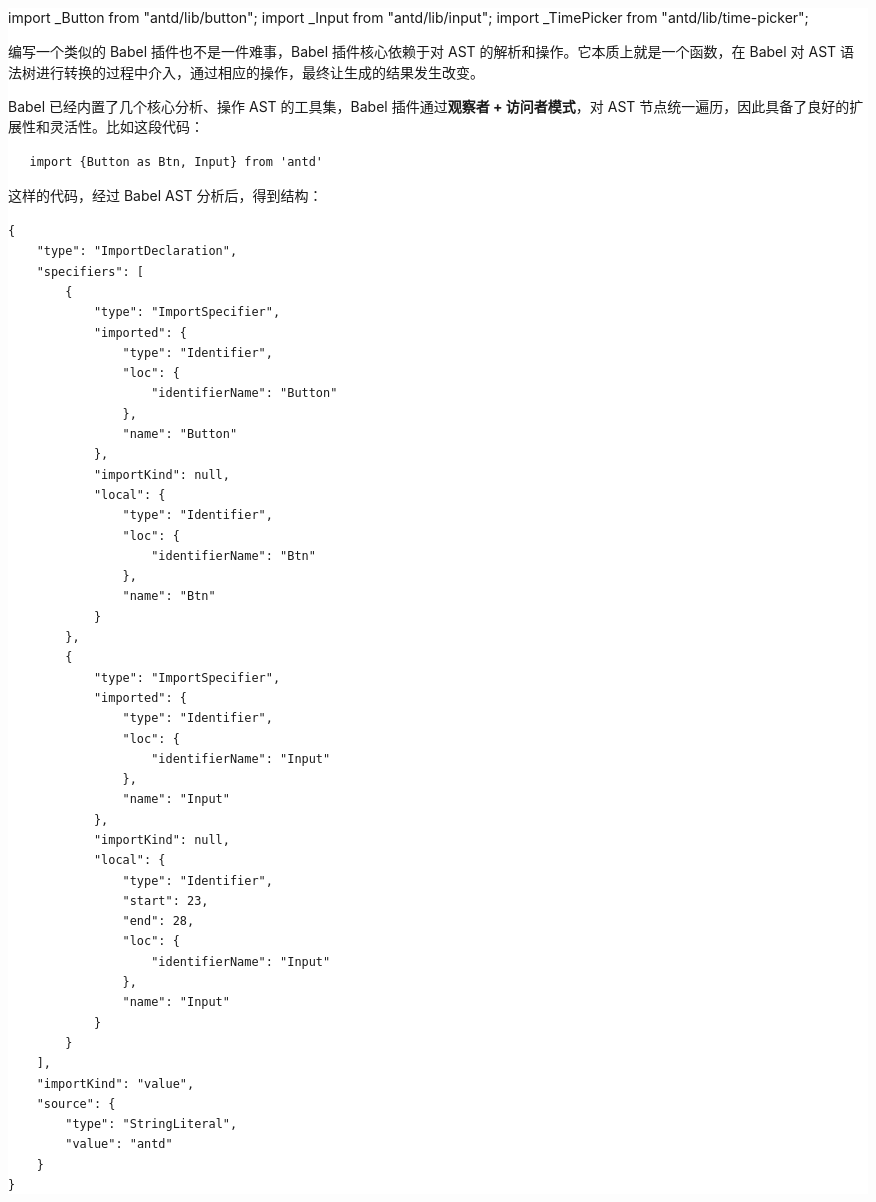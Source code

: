 <span class="hljs-keyword">import</span> _Button from <span class="hljs-string">"antd/lib/button"</span>;
<span class="hljs-keyword">import</span> _Input from <span class="hljs-string">"antd/lib/input"</span>;
<span class="hljs-keyword">import</span> _TimePicker from <span class="hljs-string">"antd/lib/time-picker"</span>;
</code></pre>
<p data-nodeid="1831">编写一个类似的 Babel 插件也不是一件难事，Babel 插件核心依赖于对 AST 的解析和操作。它本质上就是一个函数，在 Babel 对 AST 语法树进行转换的过程中介入，通过相应的操作，最终让生成的结果发生改变。</p>
<p data-nodeid="1832">Babel 已经内置了几个核心分析、操作 AST 的工具集，Babel 插件通过<strong data-nodeid="2040">观察者 + 访问者模式</strong>，对 AST 节点统一遍历，因此具备了良好的扩展性和灵活性。比如这段代码：</p>
<pre class="lang-java" data-nodeid="1833"><code data-language="java">   <span class="hljs-keyword">import</span> {Button as Btn, Input} from <span class="hljs-string">'antd'</span>
</code></pre>
<p data-nodeid="1834">这样的代码，经过 Babel AST 分析后，得到结构：</p>
<pre class="lang-java" data-nodeid="1835"><code data-language="java">{
    <span class="hljs-string">"type"</span>: <span class="hljs-string">"ImportDeclaration"</span>,
    <span class="hljs-string">"specifiers"</span>: [
        {
            <span class="hljs-string">"type"</span>: <span class="hljs-string">"ImportSpecifier"</span>,
            <span class="hljs-string">"imported"</span>: {
                <span class="hljs-string">"type"</span>: <span class="hljs-string">"Identifier"</span>,
                <span class="hljs-string">"loc"</span>: {
                    <span class="hljs-string">"identifierName"</span>: <span class="hljs-string">"Button"</span>
                },
                <span class="hljs-string">"name"</span>: <span class="hljs-string">"Button"</span>
            },
            <span class="hljs-string">"importKind"</span>: <span class="hljs-keyword">null</span>,
            <span class="hljs-string">"local"</span>: {
                <span class="hljs-string">"type"</span>: <span class="hljs-string">"Identifier"</span>,
                <span class="hljs-string">"loc"</span>: {
                    <span class="hljs-string">"identifierName"</span>: <span class="hljs-string">"Btn"</span>
                },
                <span class="hljs-string">"name"</span>: <span class="hljs-string">"Btn"</span>
            }
        },
        {
            <span class="hljs-string">"type"</span>: <span class="hljs-string">"ImportSpecifier"</span>,
            <span class="hljs-string">"imported"</span>: {
                <span class="hljs-string">"type"</span>: <span class="hljs-string">"Identifier"</span>,
                <span class="hljs-string">"loc"</span>: {
                    <span class="hljs-string">"identifierName"</span>: <span class="hljs-string">"Input"</span>
                },
                <span class="hljs-string">"name"</span>: <span class="hljs-string">"Input"</span>
            },
            <span class="hljs-string">"importKind"</span>: <span class="hljs-keyword">null</span>,
            <span class="hljs-string">"local"</span>: {
                <span class="hljs-string">"type"</span>: <span class="hljs-string">"Identifier"</span>,
                <span class="hljs-string">"start"</span>: <span class="hljs-number">23</span>,
                <span class="hljs-string">"end"</span>: <span class="hljs-number">28</span>,
                <span class="hljs-string">"loc"</span>: {
                    <span class="hljs-string">"identifierName"</span>: <span class="hljs-string">"Input"</span>
                },
                <span class="hljs-string">"name"</span>: <span class="hljs-string">"Input"</span>
            }
        }
    ],
    <span class="hljs-string">"importKind"</span>: <span class="hljs-string">"value"</span>,
    <span class="hljs-string">"source"</span>: {
        <span class="hljs-string">"type"</span>: <span class="hljs-string">"StringLiteral"</span>,
        <span class="hljs-string">"value"</span>: <span class="hljs-string">"antd"</span>
    }
}
</code></pre>